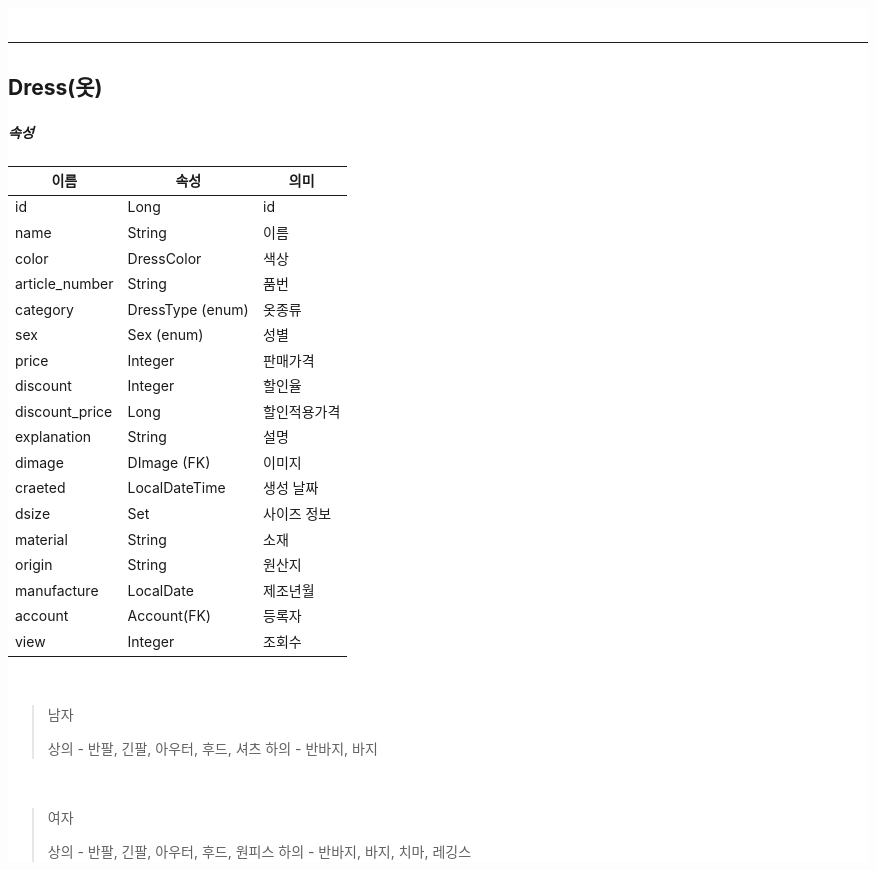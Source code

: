 <br/>

<hr/>



## Dress(옷)

##### 속성

| 이름           | 속성             | 의미         |
| -------------- | ---------------- | ------------ |
| id             | Long             | id           |
| name           | String           | 이름         |
| color          | DressColor       | 색상         |
| article_number | String           | 품번         |
| category       | DressType (enum) | 옷종류       |
| sex            | Sex (enum)       | 성별         |
| price          | Integer          | 판매가격     |
| discount       | Integer          | 할인율       |
| discount_price | Long             | 할인적용가격 |
| explanation    | String           | 설명         |
| dimage         | DImage (FK)      | 이미지       |
| craeted        | LocalDateTime    | 생성 날짜    |
| dsize          | Set<Dsize>       | 사이즈 정보  |
| material       | String           | 소재         |
| origin         | String           | 원산지       |
| manufacture    | LocalDate        | 제조년월     |
| account        | Account(FK)      | 등록자       |
| view           | Integer          | 조회수       |

<br/>

> 남자
>
> 상의 - 반팔, 긴팔, 아우터, 후드, 셔츠
> 하의 - 반바지, 바지

<br/>

> 여자
>
> 상의 - 반팔, 긴팔, 아우터, 후드, 원피스
> 하의 - 반바지, 바지, 치마, 레깅스
